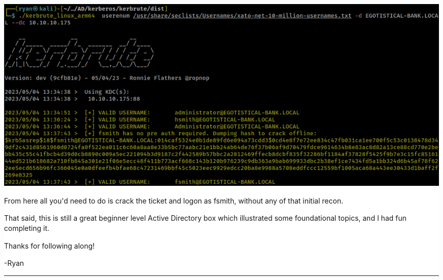 ![kerbrute.png](../assets/sauna_assets/kerbrute.png)

From here all you'd need to do is crack the ticket and logon as fsmith, without any of that initial recon.

That said, this is still a great beginner level Active Directory box which illustrated some foundational topics, and I had fun completing it.

Thanks for following along!

-Ryan

------------------------------------------------------------------------------------------------
